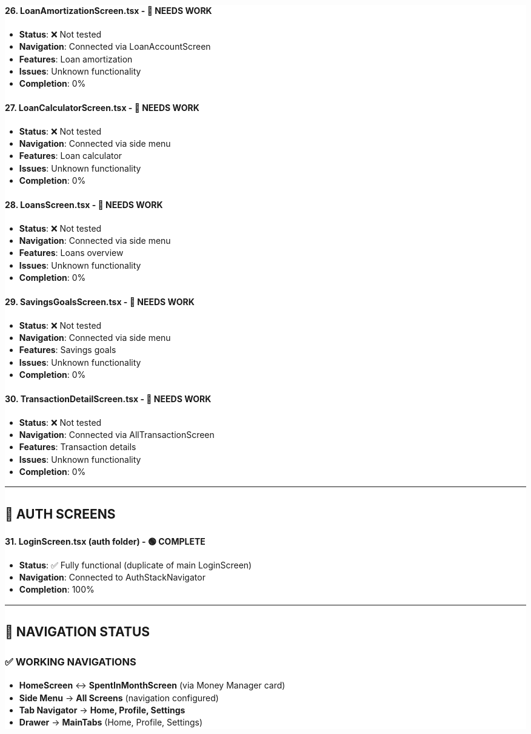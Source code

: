 #### 26. **LoanAmortizationScreen.tsx** - 🔴 NEEDS WORK
- **Status**: ❌ Not tested
- **Navigation**: Connected via LoanAccountScreen
- **Features**: Loan amortization
- **Issues**: Unknown functionality
- **Completion**: 0%

#### 27. **LoanCalculatorScreen.tsx** - 🔴 NEEDS WORK
- **Status**: ❌ Not tested
- **Navigation**: Connected via side menu
- **Features**: Loan calculator
- **Issues**: Unknown functionality
- **Completion**: 0%

#### 28. **LoansScreen.tsx** - 🔴 NEEDS WORK
- **Status**: ❌ Not tested
- **Navigation**: Connected via side menu
- **Features**: Loans overview
- **Issues**: Unknown functionality
- **Completion**: 0%

#### 29. **SavingsGoalsScreen.tsx** - 🔴 NEEDS WORK
- **Status**: ❌ Not tested
- **Navigation**: Connected via side menu
- **Features**: Savings goals
- **Issues**: Unknown functionality
- **Completion**: 0%

#### 30. **TransactionDetailScreen.tsx** - 🔴 NEEDS WORK
- **Status**: ❌ Not tested
- **Navigation**: Connected via AllTransactionScreen
- **Features**: Transaction details
- **Issues**: Unknown functionality
- **Completion**: 0%

---

## 🧪 **AUTH SCREENS**

#### 31. **LoginScreen.tsx** (auth folder) - 🟢 COMPLETE
- **Status**: ✅ Fully functional (duplicate of main LoginScreen)
- **Navigation**: Connected to AuthStackNavigator
- **Completion**: 100%

---

## 📱 **NAVIGATION STATUS**

### ✅ **WORKING NAVIGATIONS**
- **HomeScreen** ↔ **SpentInMonthScreen** (via Money Manager card)
- **Side Menu** → **All Screens** (navigation configured)
- **Tab Navigator** → **Home, Profile, Settings**
- **Drawer** → **MainTabs** (Home, Profile, Settings)

